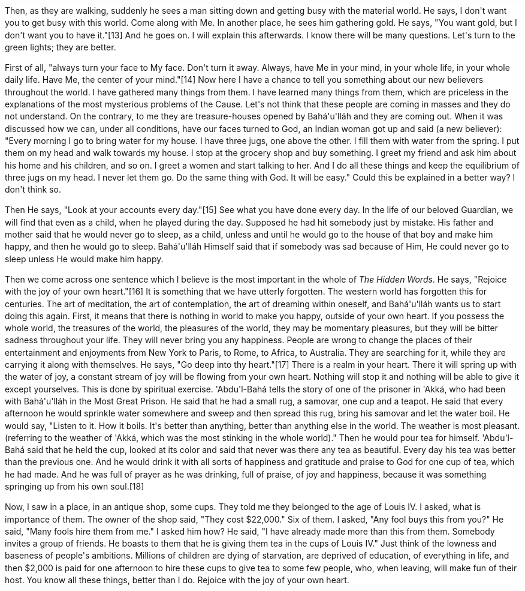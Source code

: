 Then, as they are walking, suddenly he sees a man sitting down and getting busy with the material world. He says, I don't want you to get busy with this world. Come along with Me. In another place, he sees him gathering gold. He says, "You want gold, but I don't want you to have it."\[13\] And he goes on. I will explain this afterwards. I know there will be many questions. Let's turn to the green lights; they are better.

First of all, "always turn your face to My face. Don't turn it away. Always, have Me in your mind, in your whole life, in your whole daily life. Have Me, the center of your mind."\[14\] Now here I have a chance to tell you something about our new believers throughout the world. I have gathered many things from them. I have learned many things from them, which are priceless in the explanations of the most mysterious problems of the Cause. Let's not think that these people are coming in masses and they do not understand. On the contrary, to me they are treasure-houses opened by Bahá'u'lláh and they are coming out. When it was discussed how we can, under all conditions, have our faces turned to God, an Indian woman got up and said (a new believer): "Every morning I go to bring water for my house. I have three jugs, one above the other. I fill them with water from the spring. I put them on my head and walk towards my house. I stop at the grocery shop and buy something. I greet my friend and ask him about his home and his children, and so on. I greet a women and start talking to her. And I do all these things and keep the equilibrium of three jugs on my head. I never let them go. Do the same thing with God. It will be easy." Could this be explained in a better way? I don't think so.

Then He says, "Look at your accounts every day."\[15\] See what you have done every day. In the life of our beloved Guardian, we will find that even as a child, when he played during the day. Supposed he had hit somebody just by mistake. His father and mother said that he would never go to sleep, as a child, unless and until he would go to the house of that boy and make him happy, and then he would go to sleep. Bahá'u'lláh Himself said that if somebody was sad because of Him, He could never go to sleep unless He would make him happy.

Then we come across one sentence which I believe is the most important in the whole of _The Hidden Words_. He says, "Rejoice with the joy of your own heart."\[16\] It is something that we have utterly forgotten. The western world has forgotten this for centuries. The art of meditation, the art of contemplation, the art of dreaming within oneself, and Bahá'u'lláh wants us to start doing this again. First, it means that there is nothing in world to make you happy, outside of your own heart. If you possess the whole world, the treasures of the world, the pleasures of the world, they may be momentary pleasures, but they will be bitter sadness throughout your life. They will never bring you any happiness. People are wrong to change the places of their entertainment and enjoyments from New York to Paris, to Rome, to Africa, to Australia. They are searching for it, while they are carrying it along with themselves. He says, "Go deep into thy heart."\[17\] There is a realm in your heart. There it will spring up with the water of joy, a constant stream of joy will be flowing from your own heart. Nothing will stop it and nothing will be able to give it except yourselves. This is done by spiritual exercise. 'Abdu'l-Bahá tells the story of one of the prisoner in 'Akká, who had been with Bahá'u'lláh in the Most Great Prison. He said that he had a small rug, a samovar, one cup and a teapot. He said that every afternoon he would sprinkle water somewhere and sweep and then spread this rug, bring his samovar and let the water boil. He would say, "Listen to it. How it boils. It's better than anything, better than anything else in the world. The weather is most pleasant. (referring to the weather of 'Akká, which was the most stinking in the whole world)." Then he would pour tea for himself. 'Abdu'l-Bahá said that he held the cup, looked at its color and said that never was there any tea as beautiful. Every day his tea was better than the previous one. And he would drink it with all sorts of happiness and gratitude and praise to God for one cup of tea, which he had made. And he was full of prayer as he was drinking, full of praise, of joy and happiness, because it was something springing up from his own soul.\[18\]

Now, I saw in a place, in an antique shop, some cups. They told me they belonged to the age of Louis IV. I asked, what is importance of them. The owner of the shop said, "They cost $22,000." Six of them. I asked, "Any fool buys this from you?" He said, "Many fools hire them from me." I asked him how? He said, "I have already made more than this from them. Somebody invites a group of friends. He boasts to them that he is giving them tea in the cups of Louis IV." Just think of the lowness and baseness of people's ambitions. Millions of children are dying of starvation, are deprived of education, of everything in life, and then $2,000 is paid for one afternoon to hire these cups to give tea to some few people, who, when leaving, will make fun of their host. You know all these things, better than I do. Rejoice with the joy of your own heart.
